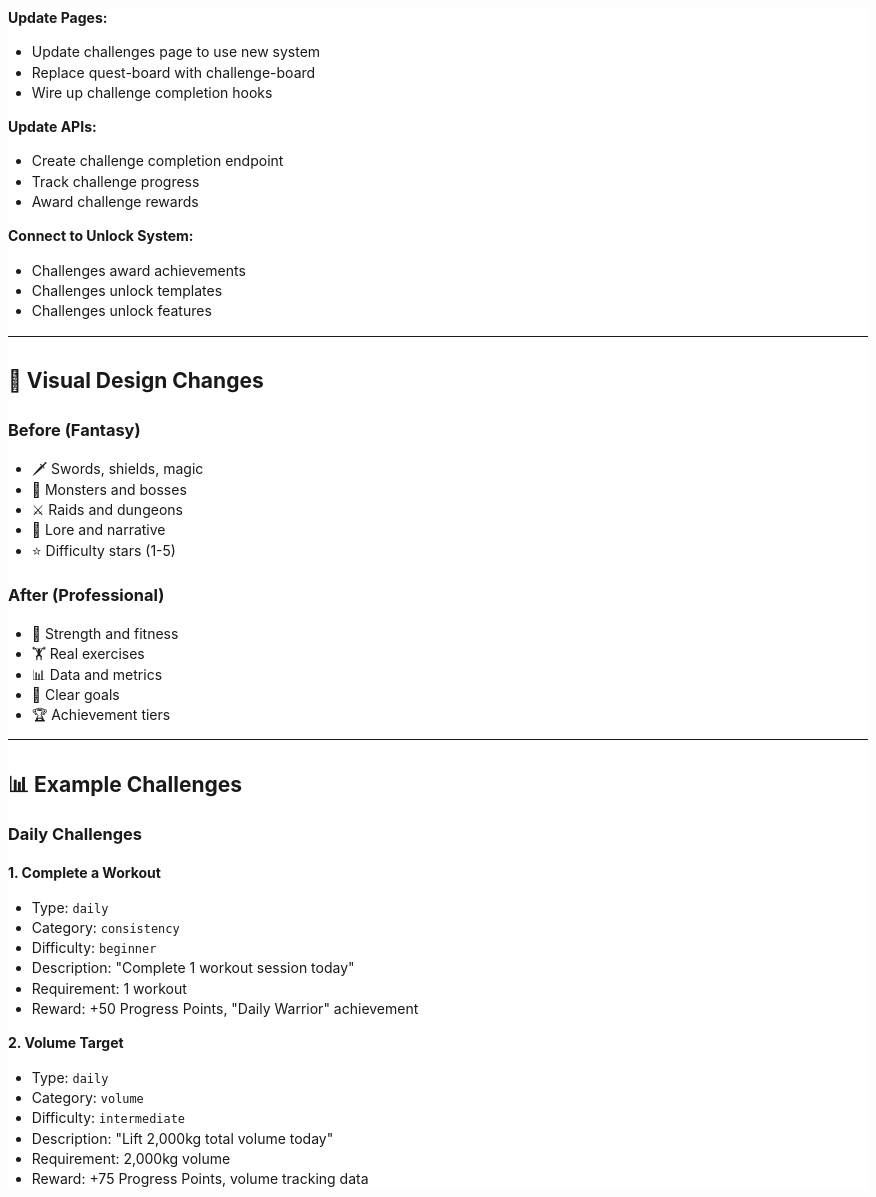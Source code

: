 **Update Pages:**
- Update challenges page to use new system
- Replace quest-board with challenge-board
- Wire up challenge completion hooks

**Update APIs:**
- Create challenge completion endpoint
- Track challenge progress
- Award challenge rewards

**Connect to Unlock System:**
- Challenges award achievements
- Challenges unlock templates
- Challenges unlock features

---

## 🎨 Visual Design Changes

### Before (Fantasy)
- 🗡️ Swords, shields, magic
- 👹 Monsters and bosses
- ⚔️ Raids and dungeons
- 📖 Lore and narrative
- ⭐ Difficulty stars (1-5)

### After (Professional)
- 💪 Strength and fitness
- 🏋️ Real exercises
- 📊 Data and metrics
- 🎯 Clear goals
- 🏆 Achievement tiers

---

## 📊 Example Challenges

### Daily Challenges

**1. Complete a Workout**
- Type: `daily`
- Category: `consistency`
- Difficulty: `beginner`
- Description: "Complete 1 workout session today"
- Requirement: 1 workout
- Reward: +50 Progress Points, "Daily Warrior" achievement

**2. Volume Target**
- Type: `daily`
- Category: `volume`
- Difficulty: `intermediate`
- Description: "Lift 2,000kg total volume today"
- Requirement: 2,000kg volume
- Reward: +75 Progress Points, volume tracking data
